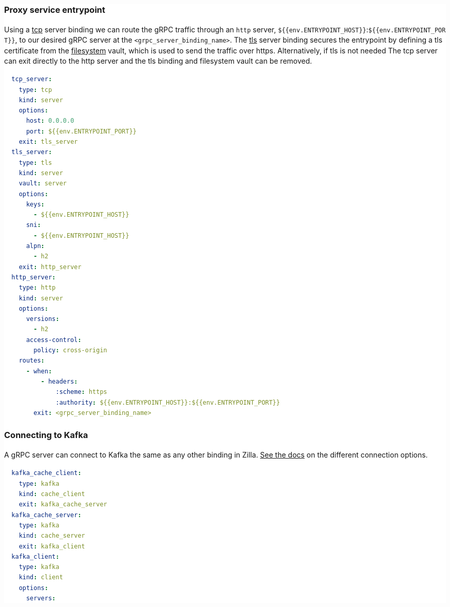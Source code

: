 ### Proxy service entrypoint

Using a [tcp](../../reference/config/bindings/binding-tcp.md) server binding we can route the gRPC traffic through an `http` server, `${{env.ENTRYPOINT_HOST}}`:`${{env.ENTRYPOINT_PORT}}`, to our desired gRPC server at the `<grpc_server_binding_name>`. The [tls](../../reference/config/bindings/binding-tls.md) server binding secures the entrypoint by defining a tls certificate from the [filesystem](../../reference/config/vaults/vault-filesystem.md) vault, which is used to send the traffic over https. Alternatively, if tls is not needed The tcp server can exit directly to the http server and the tls binding and filesystem vault can be removed.

```yaml
  tcp_server:
    type: tcp
    kind: server
    options:
      host: 0.0.0.0
      port: ${{env.ENTRYPOINT_PORT}}
    exit: tls_server
  tls_server:
    type: tls
    kind: server
    vault: server
    options:
      keys:
        - ${{env.ENTRYPOINT_HOST}}
      sni:
        - ${{env.ENTRYPOINT_HOST}}
      alpn:
        - h2
    exit: http_server
  http_server:
    type: http
    kind: server
    options:
      versions:
        - h2
      access-control:
        policy: cross-origin
    routes:
      - when:
          - headers:
              :scheme: https
              :authority: ${{env.ENTRYPOINT_HOST}}:${{env.ENTRYPOINT_PORT}}
        exit: <grpc_server_binding_name>
```

### Connecting to Kafka

A gRPC server can connect to Kafka the same as any other binding in Zilla. [See the docs](../connecting-to-kafka/apache-kafka.md) on the different connection options.

```yaml
  kafka_cache_client:
    type: kafka
    kind: cache_client
    exit: kafka_cache_server
  kafka_cache_server:
    type: kafka
    kind: cache_server
    exit: kafka_client
  kafka_client:
    type: kafka
    kind: client
    options:
      servers:
```